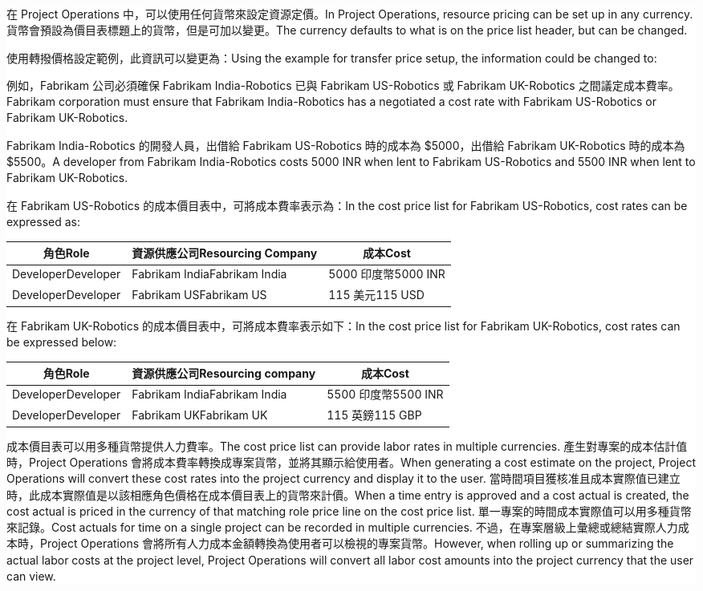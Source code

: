 <span data-ttu-id="978a7-177">在 Project Operations 中，可以使用任何貨幣來設定資源定價。</span><span class="sxs-lookup"><span data-stu-id="978a7-177">In Project Operations, resource pricing can be set up in any currency.</span></span> <span data-ttu-id="978a7-178">貨幣會預設為價目表標題上的貨幣，但是可加以變更。</span><span class="sxs-lookup"><span data-stu-id="978a7-178">The currency defaults to what is on the price list header, but can be changed.</span></span>

<span data-ttu-id="978a7-179">使用轉撥價格設定範例，此資訊可以變更為：</span><span class="sxs-lookup"><span data-stu-id="978a7-179">Using the example for transfer price setup, the information could be changed to:</span></span>

<span data-ttu-id="978a7-180">例如，Fabrikam 公司必須確保 Fabrikam India-Robotics 已與 Fabrikam US-Robotics 或 Fabrikam UK-Robotics 之間議定成本費率。</span><span class="sxs-lookup"><span data-stu-id="978a7-180">Fabrikam corporation must ensure that Fabrikam India-Robotics has a negotiated a cost rate with Fabrikam US-Robotics or Fabrikam UK-Robotics.</span></span>

<span data-ttu-id="978a7-181">Fabrikam India-Robotics 的開發人員，出借給 Fabrikam US-Robotics 時的成本為 $5000，出借給 Fabrikam UK-Robotics 時的成本為 $5500。</span><span class="sxs-lookup"><span data-stu-id="978a7-181">A developer from Fabrikam India-Robotics costs 5000 INR when lent to Fabrikam US-Robotics and 5500 INR when lent to Fabrikam UK-Robotics.</span></span>

<span data-ttu-id="978a7-182">在 Fabrikam US-Robotics 的成本價目表中，可將成本費率表示為：</span><span class="sxs-lookup"><span data-stu-id="978a7-182">In the cost price list for Fabrikam US-Robotics, cost rates can be expressed as:</span></span>

| <span data-ttu-id="978a7-183">角色</span><span class="sxs-lookup"><span data-stu-id="978a7-183">Role</span></span> | <span data-ttu-id="978a7-184">資源供應公司</span><span class="sxs-lookup"><span data-stu-id="978a7-184">Resourcing Company</span></span> | <span data-ttu-id="978a7-185">成本</span><span class="sxs-lookup"><span data-stu-id="978a7-185">Cost</span></span> |
| --- | --- | --- |
| <span data-ttu-id="978a7-186">Developer</span><span class="sxs-lookup"><span data-stu-id="978a7-186">Developer</span></span> | <span data-ttu-id="978a7-187">Fabrikam India</span><span class="sxs-lookup"><span data-stu-id="978a7-187">Fabrikam India</span></span> | <span data-ttu-id="978a7-188">5000 印度幣</span><span class="sxs-lookup"><span data-stu-id="978a7-188">5000 INR</span></span> |
| <span data-ttu-id="978a7-189">Developer</span><span class="sxs-lookup"><span data-stu-id="978a7-189">Developer</span></span> | <span data-ttu-id="978a7-190">Fabrikam US</span><span class="sxs-lookup"><span data-stu-id="978a7-190">Fabrikam US</span></span> | <span data-ttu-id="978a7-191">115 美元</span><span class="sxs-lookup"><span data-stu-id="978a7-191">115 USD</span></span> |

<span data-ttu-id="978a7-192">在 Fabrikam UK-Robotics 的成本價目表中，可將成本費率表示如下：</span><span class="sxs-lookup"><span data-stu-id="978a7-192">In the cost price list for Fabrikam UK-Robotics, cost rates can be expressed below:</span></span>

| <span data-ttu-id="978a7-193">角色</span><span class="sxs-lookup"><span data-stu-id="978a7-193">Role</span></span> | <span data-ttu-id="978a7-194">資源供應公司</span><span class="sxs-lookup"><span data-stu-id="978a7-194">Resourcing company</span></span> | <span data-ttu-id="978a7-195">成本</span><span class="sxs-lookup"><span data-stu-id="978a7-195">Cost</span></span> |
| --- | --- | --- |
| <span data-ttu-id="978a7-196">Developer</span><span class="sxs-lookup"><span data-stu-id="978a7-196">Developer</span></span> | <span data-ttu-id="978a7-197">Fabrikam India</span><span class="sxs-lookup"><span data-stu-id="978a7-197">Fabrikam India</span></span> | <span data-ttu-id="978a7-198">5500 印度幣</span><span class="sxs-lookup"><span data-stu-id="978a7-198">5500 INR</span></span> |
| <span data-ttu-id="978a7-199">Developer</span><span class="sxs-lookup"><span data-stu-id="978a7-199">Developer</span></span> | <span data-ttu-id="978a7-200">Fabrikam UK</span><span class="sxs-lookup"><span data-stu-id="978a7-200">Fabrikam UK</span></span> | <span data-ttu-id="978a7-201">115 英鎊</span><span class="sxs-lookup"><span data-stu-id="978a7-201">115 GBP</span></span> |

<span data-ttu-id="978a7-202">成本價目表可以用多種貨幣提供人力費率。</span><span class="sxs-lookup"><span data-stu-id="978a7-202">The cost price list can provide labor rates in multiple currencies.</span></span> <span data-ttu-id="978a7-203">產生對專案的成本估計值時，Project Operations 會將成本費率轉換成專案貨幣，並將其顯示給使用者。</span><span class="sxs-lookup"><span data-stu-id="978a7-203">When generating a cost estimate on the project, Project Operations will convert these cost rates into the project currency and display it to the user.</span></span> <span data-ttu-id="978a7-204">當時間項目獲核准且成本實際值已建立時，此成本實際值是以該相應角色價格在成本價目表上的貨幣來計價。</span><span class="sxs-lookup"><span data-stu-id="978a7-204">When a time entry is approved and a cost actual is created, the cost actual is priced in the currency of that matching role price line on the cost price list.</span></span> <span data-ttu-id="978a7-205">單一專案的時間成本實際值可以用多種貨幣來記錄。</span><span class="sxs-lookup"><span data-stu-id="978a7-205">Cost actuals for time on a single project can be recorded in multiple currencies.</span></span> <span data-ttu-id="978a7-206">不過，在專案層級上彙總或總結實際人力成本時，Project Operations 會將所有人力成本金額轉換為使用者可以檢視的專案貨幣。</span><span class="sxs-lookup"><span data-stu-id="978a7-206">However, when rolling up or summarizing the actual labor costs at the project level, Project Operations will convert all labor cost amounts into the project currency that the user can view.</span></span>
